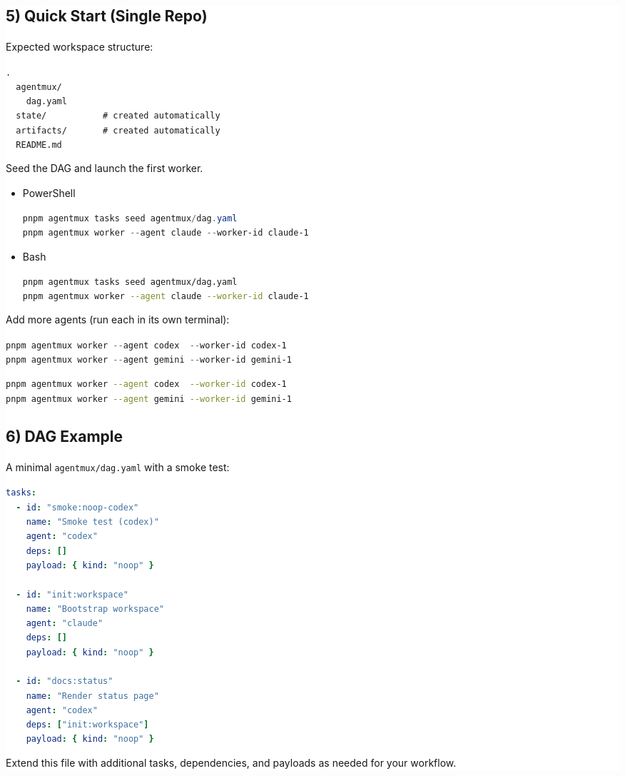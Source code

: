 ## 5) Quick Start (Single Repo)
Expected workspace structure:
```
.
  agentmux/
    dag.yaml
  state/           # created automatically
  artifacts/       # created automatically
  README.md
```
Seed the DAG and launch the first worker.
- PowerShell
  ```powershell
  pnpm agentmux tasks seed agentmux/dag.yaml
  pnpm agentmux worker --agent claude --worker-id claude-1
  ```
- Bash
  ```bash
  pnpm agentmux tasks seed agentmux/dag.yaml
  pnpm agentmux worker --agent claude --worker-id claude-1
  ```
Add more agents (run each in its own terminal):
```powershell
pnpm agentmux worker --agent codex  --worker-id codex-1
pnpm agentmux worker --agent gemini --worker-id gemini-1
```
```bash
pnpm agentmux worker --agent codex  --worker-id codex-1
pnpm agentmux worker --agent gemini --worker-id gemini-1
```

## 6) DAG Example
A minimal `agentmux/dag.yaml` with a smoke test:
```yaml
tasks:
  - id: "smoke:noop-codex"
    name: "Smoke test (codex)"
    agent: "codex"
    deps: []
    payload: { kind: "noop" }

  - id: "init:workspace"
    name: "Bootstrap workspace"
    agent: "claude"
    deps: []
    payload: { kind: "noop" }

  - id: "docs:status"
    name: "Render status page"
    agent: "codex"
    deps: ["init:workspace"]
    payload: { kind: "noop" }
```
Extend this file with additional tasks, dependencies, and payloads as needed for your workflow.
